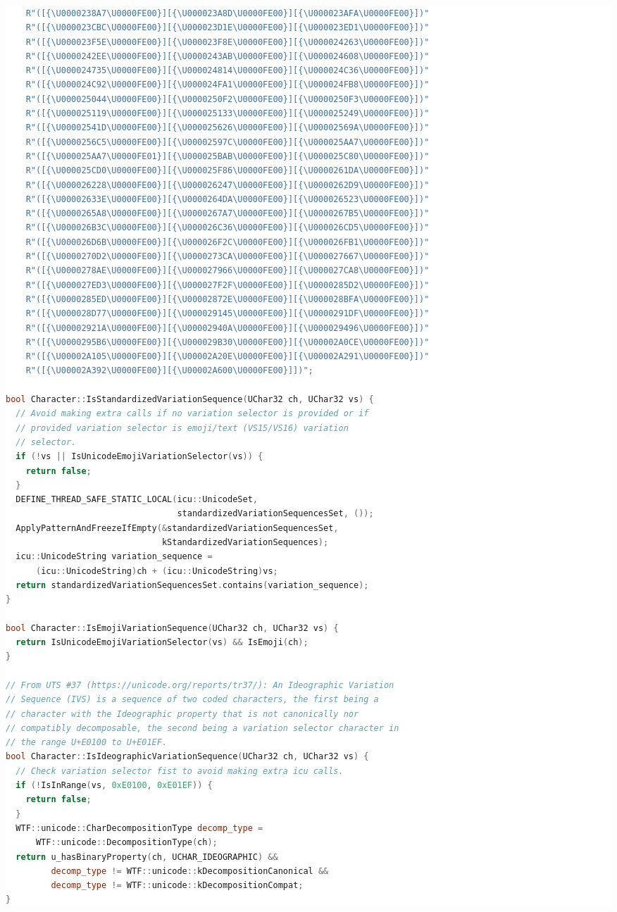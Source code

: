 ```cpp
    R"([{\U0000238A7\U0000FE00}][{\U000023A8D\U0000FE00}][{\U000023AFA\U0000FE00}])"
    R"([{\U000023CBC\U0000FE00}][{\U000023D1E\U0000FE00}][{\U000023ED1\U0000FE00}])"
    R"([{\U000023F5E\U0000FE00}][{\U000023F8E\U0000FE00}][{\U000024263\U0000FE00}])"
    R"([{\U0000242EE\U0000FE00}][{\U0000243AB\U0000FE00}][{\U000024608\U0000FE00}])"
    R"([{\U000024735\U0000FE00}][{\U000024814\U0000FE00}][{\U000024C36\U0000FE00}])"
    R"([{\U000024C92\U0000FE00}][{\U000024FA1\U0000FE00}][{\U000024FB8\U0000FE00}])"
    R"([{\U000025044\U0000FE00}][{\U0000250F2\U0000FE00}][{\U0000250F3\U0000FE00}])"
    R"([{\U000025119\U0000FE00}][{\U000025133\U0000FE00}][{\U000025249\U0000FE00}])"
    R"([{\U00002541D\U0000FE00}][{\U000025626\U0000FE00}][{\U00002569A\U0000FE00}])"
    R"([{\U0000256C5\U0000FE00}][{\U00002597C\U0000FE00}][{\U000025AA7\U0000FE00}])"
    R"([{\U000025AA7\U0000FE01}][{\U000025BAB\U0000FE00}][{\U000025C80\U0000FE00}])"
    R"([{\U000025CD0\U0000FE00}][{\U000025F86\U0000FE00}][{\U0000261DA\U0000FE00}])"
    R"([{\U000026228\U0000FE00}][{\U000026247\U0000FE00}][{\U0000262D9\U0000FE00}])"
    R"([{\U00002633E\U0000FE00}][{\U0000264DA\U0000FE00}][{\U000026523\U0000FE00}])"
    R"([{\U0000265A8\U0000FE00}][{\U0000267A7\U0000FE00}][{\U0000267B5\U0000FE00}])"
    R"([{\U000026B3C\U0000FE00}][{\U000026C36\U0000FE00}][{\U000026CD5\U0000FE00}])"
    R"([{\U000026D6B\U0000FE00}][{\U000026F2C\U0000FE00}][{\U000026FB1\U0000FE00}])"
    R"([{\U0000270D2\U0000FE00}][{\U0000273CA\U0000FE00}][{\U000027667\U0000FE00}])"
    R"([{\U0000278AE\U0000FE00}][{\U000027966\U0000FE00}][{\U000027CA8\U0000FE00}])"
    R"([{\U000027ED3\U0000FE00}][{\U000027F2F\U0000FE00}][{\U0000285D2\U0000FE00}])"
    R"([{\U0000285ED\U0000FE00}][{\U00002872E\U0000FE00}][{\U000028BFA\U0000FE00}])"
    R"([{\U000028D77\U0000FE00}][{\U000029145\U0000FE00}][{\U0000291DF\U0000FE00}])"
    R"([{\U00002921A\U0000FE00}][{\U00002940A\U0000FE00}][{\U000029496\U0000FE00}])"
    R"([{\U0000295B6\U0000FE00}][{\U000029B30\U0000FE00}][{\U00002A0CE\U0000FE00}])"
    R"([{\U00002A105\U0000FE00}][{\U00002A20E\U0000FE00}][{\U00002A291\U0000FE00}])"
    R"([{\U00002A392\U0000FE00}][{\U00002A600\U0000FE00}]])";

bool Character::IsStandardizedVariationSequence(UChar32 ch, UChar32 vs) {
  // Avoid making extra calls if no variation selector is provided or if
  // provided variation selector is emoji/text (VS15/VS16) variation
  // selector.
  if (!vs || IsUnicodeEmojiVariationSelector(vs)) {
    return false;
  }
  DEFINE_THREAD_SAFE_STATIC_LOCAL(icu::UnicodeSet,
                                  standardizedVariationSequencesSet, ());
  ApplyPatternAndFreezeIfEmpty(&standardizedVariationSequencesSet,
                               kStandardizedVariationSequences);
  icu::UnicodeString variation_sequence =
      (icu::UnicodeString)ch + (icu::UnicodeString)vs;
  return standardizedVariationSequencesSet.contains(variation_sequence);
}

bool Character::IsEmojiVariationSequence(UChar32 ch, UChar32 vs) {
  return IsUnicodeEmojiVariationSelector(vs) && IsEmoji(ch);
}

// From UTS #37 (https://unicode.org/reports/tr37/): An Ideographic Variation
// Sequence (IVS) is a sequence of two coded characters, the first being a
// character with the Ideographic property that is not canonically nor
// compatibly decomposable, the second being a variation selector character in
// the range U+E0100 to U+E01EF.
bool Character::IsIdeographicVariationSequence(UChar32 ch, UChar32 vs) {
  // Check variation selector fist to avoid making extra icu calls.
  if (!IsInRange(vs, 0xE0100, 0xE01EF)) {
    return false;
  }
  WTF::unicode::CharDecompositionType decomp_type =
      WTF::unicode::DecompositionType(ch);
  return u_hasBinaryProperty(ch, UCHAR_IDEOGRAPHIC) &&
         decomp_type != WTF::unicode::kDecompositionCanonical &&
         decomp_type != WTF::unicode::kDecompositionCompat;
}
```